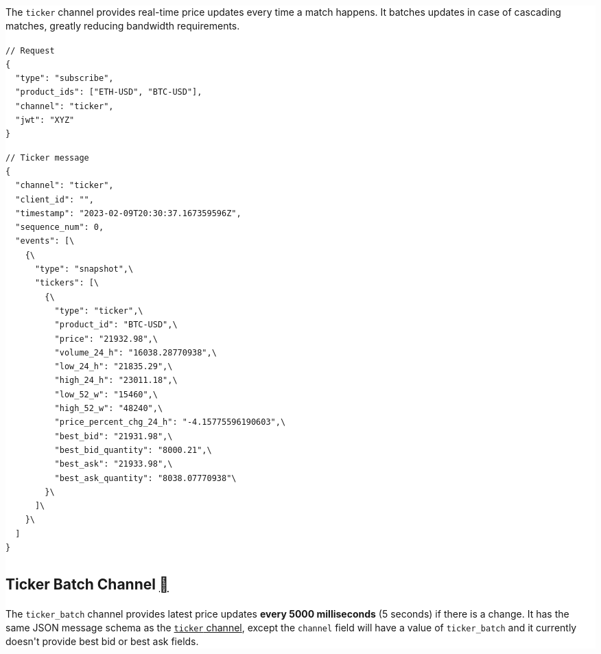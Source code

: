 The `ticker` channel provides real-time price updates every time a match happens. It batches updates in case of cascading matches, greatly reducing bandwidth requirements.

```codeBlockLines_p187
// Request
{
  "type": "subscribe",
  "product_ids": ["ETH-USD", "BTC-USD"],
  "channel": "ticker",
  "jwt": "XYZ"
}

```

```codeBlockLines_p187
// Ticker message
{
  "channel": "ticker",
  "client_id": "",
  "timestamp": "2023-02-09T20:30:37.167359596Z",
  "sequence_num": 0,
  "events": [\
    {\
      "type": "snapshot",\
      "tickers": [\
        {\
          "type": "ticker",\
          "product_id": "BTC-USD",\
          "price": "21932.98",\
          "volume_24_h": "16038.28770938",\
          "low_24_h": "21835.29",\
          "high_24_h": "23011.18",\
          "low_52_w": "15460",\
          "high_52_w": "48240",\
          "price_percent_chg_24_h": "-4.15775596190603",\
          "best_bid": "21931.98",\
          "best_bid_quantity": "8000.21",\
          "best_ask": "21933.98",\
          "best_ask_quantity": "8038.07770938"\
        }\
      ]\
    }\
  ]
}

```

## Ticker Batch Channel [](https://docs.cdp.coinbase.com/advanced-trade/docs/ws-channels#ticker-batch-channel "Direct link to Ticker Batch Channel")

The `ticker_batch` channel provides latest price updates **every 5000 milliseconds** (5 seconds) if there is a change. It has the same JSON message schema as the [`ticker` channel](https://docs.cdp.coinbase.com/advanced-trade/docs/ws-channels#ticker-channel), except the `channel` field will have a value of `ticker_batch` and it currently doesn't provide best bid or best ask fields.
